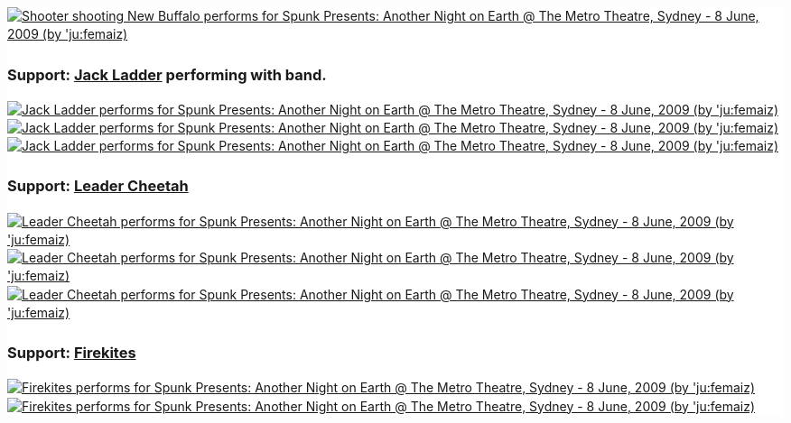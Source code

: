 <div class="image"><a href="http://www.flickr.com/photos/jufemaiz/3652168763/" title="Shooter shooting New Buffalo performs for Spunk Presents: Another Night on Earth @ The Metro Theatre, Sydney - 8 June, 2009 (by 'ju:femaiz)"><img src="http://farm4.static.flickr.com/3661/3652168763_b91954f95e.jpg" title="Shooter shooting New Buffalo performs for Spunk Presents: Another Night on Earth @ The Metro Theatre, Sydney - 8 June, 2009 (by 'ju:femaiz)" alt="Shooter shooting New Buffalo performs for Spunk Presents: Another Night on Earth @ The Metro Theatre, Sydney - 8 June, 2009 (by 'ju:femaiz)" width="500" height="333" /></a></div>

<h3>Support: <a href="http://myspace.com/jackladder">Jack Ladder</a> performing with band.</h3>
<div class="image"><a href="http://www.flickr.com/photos/jufemaiz/3652422750/" title="Jack Ladder performs for Spunk Presents: Another Night on Earth @ The Metro Theatre, Sydney - 8 June, 2009 (by 'ju:femaiz)"><img src="http://farm4.static.flickr.com/3342/3652422750_6e819949b3.jpg" title="Jack Ladder performs for Spunk Presents: Another Night on Earth @ The Metro Theatre, Sydney - 8 June, 2009 (by 'ju:femaiz)" alt="Jack Ladder performs for Spunk Presents: Another Night on Earth @ The Metro Theatre, Sydney - 8 June, 2009 (by 'ju:femaiz)" width="333" height="500" /></a></div>
<div class="image"><a href="http://www.flickr.com/photos/jufemaiz/3651613029/" title="Jack Ladder performs for Spunk Presents: Another Night on Earth @ The Metro Theatre, Sydney - 8 June, 2009 (by 'ju:femaiz)"><img src="http://farm4.static.flickr.com/3537/3651613029_92d37668b0.jpg" title="Jack Ladder performs for Spunk Presents: Another Night on Earth @ The Metro Theatre, Sydney - 8 June, 2009 (by 'ju:femaiz)" alt="Jack Ladder performs for Spunk Presents: Another Night on Earth @ The Metro Theatre, Sydney - 8 June, 2009 (by 'ju:femaiz)" width="333" height="500" /></a></div>
<div class="image"><a href="http://www.flickr.com/photos/jufemaiz/3650606122/" title="Jack Ladder performs for Spunk Presents: Another Night on Earth @ The Metro Theatre, Sydney - 8 June, 2009 (by 'ju:femaiz)"><img src="http://farm4.static.flickr.com/3368/3650606122_13704a57da.jpg" title="Jack Ladder performs for Spunk Presents: Another Night on Earth @ The Metro Theatre, Sydney - 8 June, 2009 (by 'ju:femaiz)" alt="Jack Ladder performs for Spunk Presents: Another Night on Earth @ The Metro Theatre, Sydney - 8 June, 2009 (by 'ju:femaiz)" width="500" height="333" /></a></div>

<h3>Support: <a href="http://www.myspace.com/leadercheetah">Leader Cheetah</a></h3>
<div class="image"><a href="http://www.flickr.com/photos/jufemaiz/3649597787/" title="Leader Cheetah performs for Spunk Presents: Another Night on Earth @ The Metro Theatre, Sydney - 8 June, 2009 (by 'ju:femaiz)"><img src="http://farm4.static.flickr.com/3378/3649597787_7e614288d7.jpg" title="Leader Cheetah performs for Spunk Presents: Another Night on Earth @ The Metro Theatre, Sydney - 8 June, 2009 (by 'ju:femaiz)" alt="Leader Cheetah performs for Spunk Presents: Another Night on Earth @ The Metro Theatre, Sydney - 8 June, 2009 (by 'ju:femaiz)" width="333" height="500" /></a></div>
<div class="image"><a href="http://www.flickr.com/photos/jufemaiz/3648969553/" title="Leader Cheetah performs for Spunk Presents: Another Night on Earth @ The Metro Theatre, Sydney - 8 June, 2009 (by 'ju:femaiz)"><img src="http://farm3.static.flickr.com/2434/3648969553_8706b3e66d.jpg" title="Leader Cheetah performs for Spunk Presents: Another Night on Earth @ The Metro Theatre, Sydney - 8 June, 2009 (by 'ju:femaiz)" alt="Leader Cheetah performs for Spunk Presents: Another Night on Earth @ The Metro Theatre, Sydney - 8 June, 2009 (by 'ju:femaiz)" width="500" height="333" /></a></div>
<div class="image"><a href="http://www.flickr.com/photos/jufemaiz/3648969553/" title="Leader Cheetah performs for Spunk Presents: Another Night on Earth @ The Metro Theatre, Sydney - 8 June, 2009 (by 'ju:femaiz)"><img src="http://farm3.static.flickr.com/2434/3648969553_8706b3e66d.jpg" title="Leader Cheetah performs for Spunk Presents: Another Night on Earth @ The Metro Theatre, Sydney - 8 June, 2009 (by 'ju:femaiz)" alt="Leader Cheetah performs for Spunk Presents: Another Night on Earth @ The Metro Theatre, Sydney - 8 June, 2009 (by 'ju:femaiz)" width="500" height="333" /></a></div>

<h3>Support: <a href="http://firekites.com/">Firekites</a></h3>
<div class="image"><a href="http://www.flickr.com/photos/jufemaiz/3648373535/" title="Firekites performs for Spunk Presents: Another Night on Earth @ The Metro Theatre, Sydney - 8 June, 2009 (by 'ju:femaiz)"><img src="http://farm4.static.flickr.com/3371/3648373535_267f9dbef5.jpg" title="Firekites performs for Spunk Presents: Another Night on Earth @ The Metro Theatre, Sydney - 8 June, 2009 (by 'ju:femaiz)" alt="Firekites performs for Spunk Presents: Another Night on Earth @ The Metro Theatre, Sydney - 8 June, 2009 (by 'ju:femaiz)" width="333" height="500" /></a></div>
<div class="image"><a href="http://www.flickr.com/photos/jufemaiz/3649172796/" title="Firekites performs for Spunk Presents: Another Night on Earth @ The Metro Theatre, Sydney - 8 June, 2009 (by 'ju:femaiz)"><img src="http://farm4.static.flickr.com/3641/3649172796_7287b67014.jpg" title="Firekites performs for Spunk Presents: Another Night on Earth @ The Metro Theatre, Sydney - 8 June, 2009 (by 'ju:femaiz)" alt="Firekites performs for Spunk Presents: Another Night on Earth @ The Metro Theatre, Sydney - 8 June, 2009 (by 'ju:femaiz)" width="500" height="333" /></a></div>